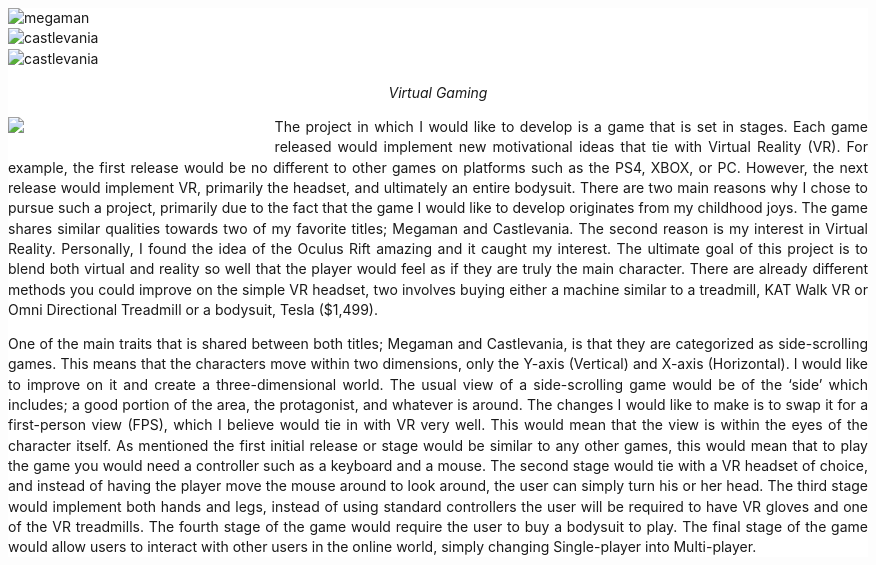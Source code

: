 <div class="row">

  <div class="column">
    <img src="https://cdn.shopify.com/s/files/1/0104/2612/products/MegamanUltra-1_grande.jpg?v=1446695772" alt="megaman" style="width:80%">
  </div>
  <div class="column">
    <img src="https://nerdist.com/wp-content/uploads/2016/12/Castlevania-Featured-12302016.jpg" alt="castlevania" style="width:80%">
  </div>

  <div class="column">
    <img src="https://encrypted-tbn0.gstatic.com/images?q=tbn:ANd9GcT4W8PekOMe_vqvDeera-jQ58hccmJWEJyp-oEQFV4YdqnO5__k9Q" alt="castlevania" style="width:80%">
  </div>
  

</div>


<p align="center"><i>
Virtual Gaming
</i></p>


<a href="URL"><img src="https://futurism.com/wp-content/uploads/2016/01/CWosjfrU4AAjJJ2.jpg" style="float: left; width: 30%; margin-right: 1%; margin-bottom: 0.5em;" ></a>

<p align="justify">
The project in which I would like to develop is a game that is set in stages. Each game released would implement new motivational ideas that tie with Virtual Reality (VR). For example, the first release would be no different to other games on platforms such as the PS4, XBOX, or PC. However, the next release would implement VR, primarily the headset, and ultimately an entire bodysuit. There are two main reasons why I chose to pursue such a project, primarily due to the fact that the game I would like to develop originates from my childhood joys. The game shares similar qualities towards two of my favorite titles; Megaman and Castlevania. The second reason is my interest in Virtual Reality. Personally, I found the idea of the Oculus Rift amazing and it caught my interest. The ultimate goal of this project is to blend both virtual and reality so well that the player would feel as if they are truly the main character. There are already different methods you could improve on the simple VR headset, two involves buying either a machine similar to a treadmill, KAT Walk VR or Omni Directional Treadmill or a bodysuit, Tesla ($1,499).
</p>



<p align="justify">
One of the main traits that is shared between both titles; Megaman and Castlevania, is that they are categorized as side-scrolling games. This means that the characters move within two dimensions, only the Y-axis (Vertical) and X-axis (Horizontal). I would like to improve on it and create a three-dimensional world. The usual view of a side-scrolling game would be of the ‘side’ which includes; a good portion of the area, the protagonist, and whatever is around. The changes I would like to make is to swap it for a first-person view (FPS), which I believe would tie in with VR very well. This would mean that the view is within the eyes of the character itself. As mentioned the first initial release or stage would be similar to any other games, this would mean that to play the game you would need a controller such as a keyboard and a mouse. The second stage would tie with a VR headset of choice, and instead of having the player move the mouse around to look around, the user can simply turn his or her head. The third stage would implement both hands and legs, instead of using standard controllers the user will be required to have VR gloves and one of the VR treadmills. The fourth stage of the game would require the user to buy a bodysuit to play. The final stage of the game would allow users to interact with other users in the online world, simply changing Single-player into Multi-player.
</p>
